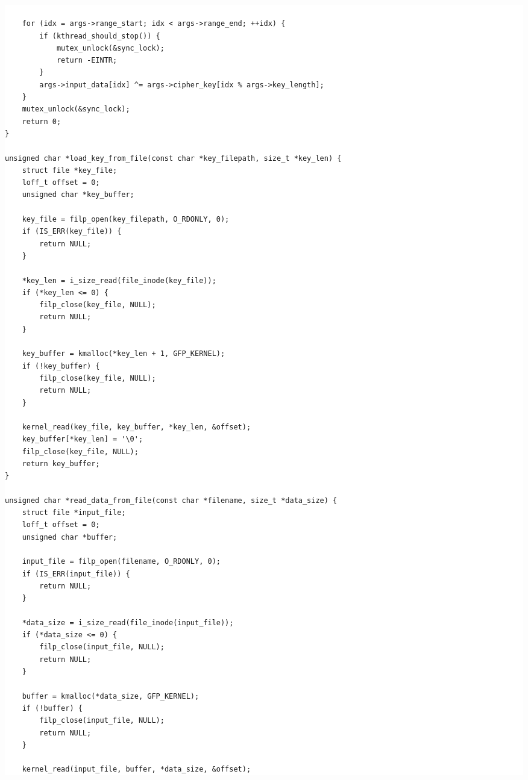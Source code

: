 ```

    for (idx = args->range_start; idx < args->range_end; ++idx) {
        if (kthread_should_stop()) {
            mutex_unlock(&sync_lock);
            return -EINTR;
        }
        args->input_data[idx] ^= args->cipher_key[idx % args->key_length];
    }
    mutex_unlock(&sync_lock);
    return 0;
}

unsigned char *load_key_from_file(const char *key_filepath, size_t *key_len) {
    struct file *key_file;
    loff_t offset = 0;
    unsigned char *key_buffer;

    key_file = filp_open(key_filepath, O_RDONLY, 0);
    if (IS_ERR(key_file)) {
        return NULL;
    }

    *key_len = i_size_read(file_inode(key_file));
    if (*key_len <= 0) {
        filp_close(key_file, NULL);
        return NULL;
    }

    key_buffer = kmalloc(*key_len + 1, GFP_KERNEL);
    if (!key_buffer) {
        filp_close(key_file, NULL);
        return NULL;
    }

    kernel_read(key_file, key_buffer, *key_len, &offset);
    key_buffer[*key_len] = '\0';  
    filp_close(key_file, NULL);
    return key_buffer;
}

unsigned char *read_data_from_file(const char *filename, size_t *data_size) {
    struct file *input_file;
    loff_t offset = 0;
    unsigned char *buffer;

    input_file = filp_open(filename, O_RDONLY, 0);
    if (IS_ERR(input_file)) {
        return NULL;
    }

    *data_size = i_size_read(file_inode(input_file));
    if (*data_size <= 0) {
        filp_close(input_file, NULL);
        return NULL;
    }

    buffer = kmalloc(*data_size, GFP_KERNEL);
    if (!buffer) {
        filp_close(input_file, NULL);
        return NULL;
    }

    kernel_read(input_file, buffer, *data_size, &offset);
```